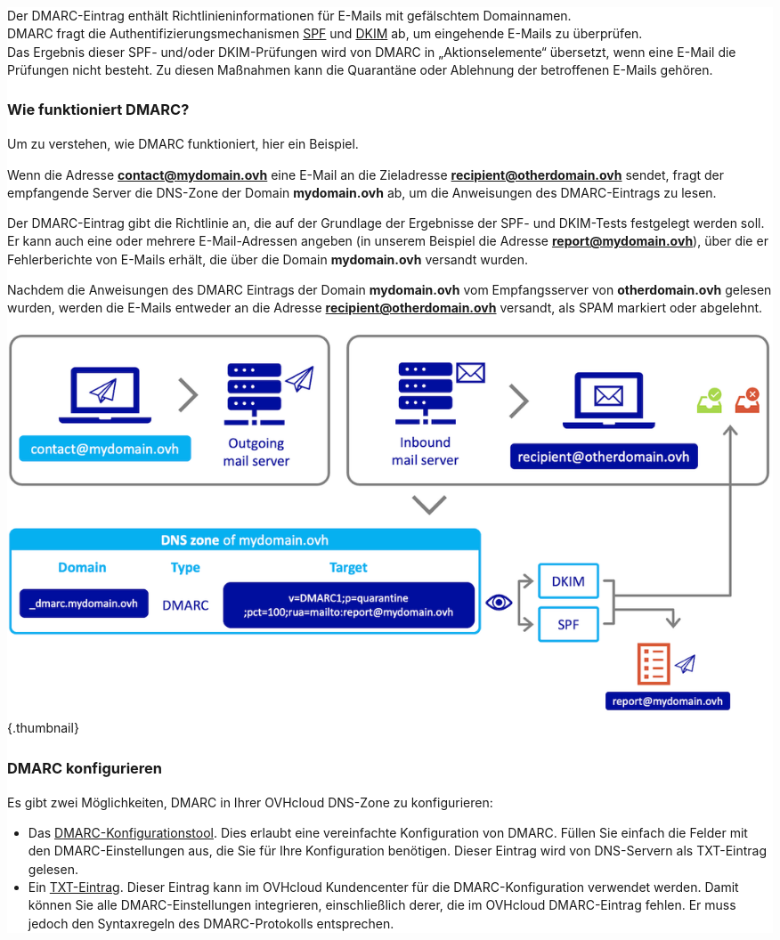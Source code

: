 Der DMARC-Eintrag enthält Richtlinieninformationen für E-Mails mit gefälschtem Domainnamen.<br>
DMARC fragt die Authentifizierungsmechanismen [SPF](/pages/web_cloud/domains/dns_zone_spf) und [DKIM](/pages/web_cloud/domains/dns_zone_dkim) ab, um eingehende E-Mails zu überprüfen.<br>
Das Ergebnis dieser SPF- und/oder DKIM-Prüfungen wird von DMARC in „Aktionselemente“ übersetzt, wenn eine E-Mail die Prüfungen nicht besteht. Zu diesen Maßnahmen kann die Quarantäne oder Ablehnung der betroffenen E-Mails gehören.

### Wie funktioniert DMARC? <a name="how-dmarc-works"></a>

Um zu verstehen, wie DMARC funktioniert, hier ein Beispiel.

Wenn die Adresse **contact@mydomain.ovh** eine E-Mail an die Zieladresse **recipient@otherdomain.ovh** sendet, fragt der empfangende Server die DNS-Zone der Domain **mydomain.ovh** ab, um die Anweisungen des DMARC-Eintrags zu lesen.

Der DMARC-Eintrag gibt die Richtlinie an, die auf der Grundlage der Ergebnisse der SPF- und DKIM-Tests festgelegt werden soll. Er kann auch eine oder mehrere E-Mail-Adressen angeben (in unserem Beispiel die Adresse **report@mydomain.ovh**), über die er Fehlerberichte von E-Mails erhält, die über die Domain **mydomain.ovh** versandt wurden.

Nachdem die Anweisungen des DMARC Eintrags der Domain **mydomain.ovh** vom Empfangsserver von **otherdomain.ovh** gelesen wurden, werden die E-Mails entweder an die Adresse **recipient@otherdomain.ovh** versandt, als SPAM markiert oder abgelehnt.

![DMARC](/pages/assets/schemas/emails/dns-dmarc-diagram.png){.thumbnail}

### DMARC konfigurieren

Es gibt zwei Möglichkeiten, DMARC in Ihrer OVHcloud DNS-Zone zu konfigurieren:

- Das [DMARC-Konfigurationstool](#dmarc-record). Dies erlaubt eine vereinfachte Konfiguration von DMARC. Füllen Sie einfach die Felder mit den DMARC-Einstellungen aus, die Sie für Ihre Konfiguration benötigen. Dieser Eintrag wird von DNS-Servern als TXT-Eintrag gelesen.
- Ein [TXT-Eintrag](#txt-record). Dieser Eintrag kann im OVHcloud Kundencenter für die DMARC-Konfiguration verwendet werden. Damit können Sie alle DMARC-Einstellungen integrieren, einschließlich derer, die im OVHcloud DMARC-Eintrag fehlen. Er muss jedoch den Syntaxregeln des DMARC-Protokolls entsprechen.
